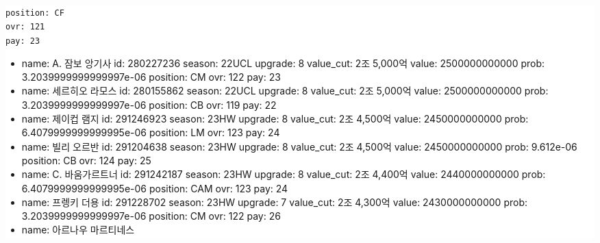     position: CF
    ovr: 121
    pay: 23
  - name: A. 잠보 앙기사
    id: 280227236
    season: 22UCL
    upgrade: 8
    value_cut: 2조 5,000억
    value: 2500000000000
    prob: 3.2039999999999997e-06
    position: CM
    ovr: 122
    pay: 23
  - name: 세르히오 라모스
    id: 280155862
    season: 22UCL
    upgrade: 8
    value_cut: 2조 5,000억
    value: 2500000000000
    prob: 3.2039999999999997e-06
    position: CB
    ovr: 119
    pay: 22
  - name: 제이컵 램지
    id: 291246923
    season: 23HW
    upgrade: 8
    value_cut: 2조 4,500억
    value: 2450000000000
    prob: 6.4079999999999995e-06
    position: LM
    ovr: 123
    pay: 24
  - name: 빌리 오르반
    id: 291204638
    season: 23HW
    upgrade: 8
    value_cut: 2조 4,500억
    value: 2450000000000
    prob: 9.612e-06
    position: CB
    ovr: 124
    pay: 25
  - name: C. 바움가르트너
    id: 291242187
    season: 23HW
    upgrade: 8
    value_cut: 2조 4,400억
    value: 2440000000000
    prob: 6.4079999999999995e-06
    position: CAM
    ovr: 123
    pay: 24
  - name: 프렝키 더용
    id: 291228702
    season: 23HW
    upgrade: 7
    value_cut: 2조 4,300억
    value: 2430000000000
    prob: 3.2039999999999997e-06
    position: CM
    ovr: 122
    pay: 26
  - name: 아르나우 마르티네스